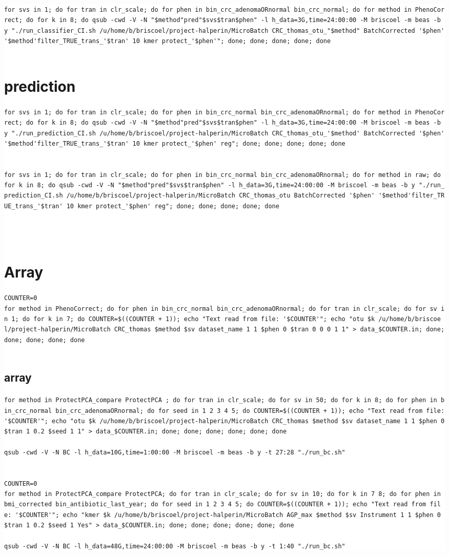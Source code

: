  ```
for svs in 1; do for tran in clr_scale; do for phen in bin_crc_adenomaORnormal bin_crc_normal; do for method in PhenoCorrect; do for k in 8; do qsub -cwd -V -N "$method"pred"$svs$tran$phen" -l h_data=3G,time=24:00:00 -M briscoel -m beas -b y "./run_classifier_CI.sh /u/home/b/briscoel/project-halperin/MicroBatch CRC_thomas_otu_"$method" BatchCorrected '$phen' '$method'filter_TRUE_trans_'$tran' 10 kmer protect_'$phen'"; done; done; done; done; done
 
 
```


# prediction

```
for svs in 1; do for tran in clr_scale; do for phen in bin_crc_normal bin_crc_adenomaORnormal; do for method in PhenoCorrect; do for k in 8; do qsub -cwd -V -N "$method"pred"$svs$tran$phen" -l h_data=3G,time=24:00:00 -M briscoel -m beas -b y "./run_prediction_CI.sh /u/home/b/briscoel/project-halperin/MicroBatch CRC_thomas_otu_'$method' BatchCorrected '$phen' '$method'filter_TRUE_trans_'$tran' 10 kmer protect_'$phen' reg"; done; done; done; done; done


for svs in 1; do for tran in clr_scale; do for phen in bin_crc_normal bin_crc_adenomaORnormal; do for method in raw; do for k in 8; do qsub -cwd -V -N "$method"pred"$svs$tran$phen" -l h_data=3G,time=24:00:00 -M briscoel -m beas -b y "./run_prediction_CI.sh /u/home/b/briscoel/project-halperin/MicroBatch CRC_thomas_otu BatchCorrected '$phen' '$method'filter_TRUE_trans_'$tran' 10 kmer protect_'$phen' reg"; done; done; done; done; done




```


# Array
```
COUNTER=0
for method in PhenoCorrect; do for phen in bin_crc_normal bin_crc_adenomaORnormal; do for tran in clr_scale; do for sv in 1; do for k in 7; do COUNTER=$((COUNTER + 1)); echo "Text read from file: '$COUNTER'"; echo "otu $k /u/home/b/briscoel/project-halperin/MicroBatch CRC_thomas $method $sv dataset_name 1 1 $phen 0 $tran 0 0 0 1 1" > data_$COUNTER.in; done; done; done; done; done


```
## array
```
for method in ProtectPCA_compare ProtectPCA ; do for tran in clr_scale; do for sv in 50; do for k in 8; do for phen in bin_crc_normal bin_crc_adenomaORnormal; do for seed in 1 2 3 4 5; do COUNTER=$((COUNTER + 1)); echo "Text read from file: '$COUNTER'"; echo "otu $k /u/home/b/briscoel/project-halperin/MicroBatch CRC_thomas $method $sv dataset_name 1 1 $phen 0 $tran 1 0.2 $seed 1 1" > data_$COUNTER.in; done; done; done; done; done; done

qsub -cwd -V -N BC -l h_data=10G,time=1:00:00 -M briscoel -m beas -b y -t 27:28 "./run_bc.sh"


COUNTER=0
for method in ProtectPCA_compare ProtectPCA; do for tran in clr_scale; do for sv in 10; do for k in 7 8; do for phen in bmi_corrected bin_antibiotic_last_year; do for seed in 1 2 3 4 5; do COUNTER=$((COUNTER + 1)); echo "Text read from file: '$COUNTER'"; echo "kmer $k /u/home/b/briscoel/project-halperin/MicroBatch AGP_max $method $sv Instrument 1 1 $phen 0 $tran 1 0.2 $seed 1 Yes" > data_$COUNTER.in; done; done; done; done; done; done

qsub -cwd -V -N BC -l h_data=48G,time=24:00:00 -M briscoel -m beas -b y -t 1:40 "./run_bc.sh"

```